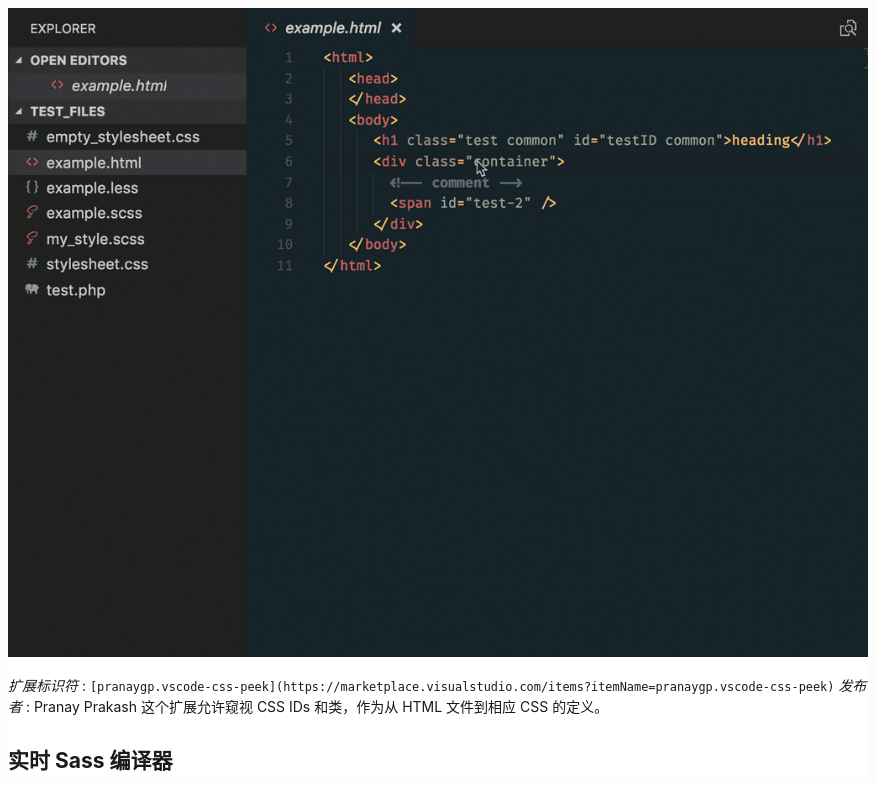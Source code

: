 ![](img/eab6efee996428f83a07429c8940949e.png)

*扩展标识符* : `[pranaygp.vscode-css-peek](https://marketplace.visualstudio.com/items?itemName=pranaygp.vscode-css-peek)`
*发布者* : Pranay Prakash
这个扩展允许窥视 CSS IDs 和类，作为从 HTML 文件到相应 CSS 的定义。

## 实时 Sass 编译器
